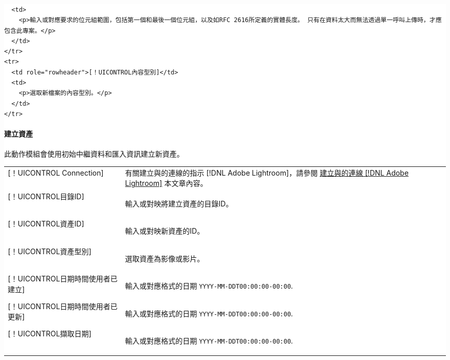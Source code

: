       <td>
        <p>輸入或對應要求的位元組範圍，包括第一個和最後一個位元組，以及如RFC 2616所定義的實體長度。 只有在資料太大而無法透過單一呼叫上傳時，才應包含此專案。</p>
      </td>
    </tr>
    <tr>
      <td role="rowheader">[！UICONTROL內容型別]</td>
      <td>
        <p>選取新檔案的內容型別。</p>
      </td>
    </tr>
  </tbody>
</table>

#### 建立資產

此動作模組會使用初始中繼資料和匯入資訊建立新資產。


<table style="table-layout:auto"> 
  <col/>
  <col/>
  <tbody>
    <tr>
      <td role="rowheader">[！UICONTROL Connection]</td>
      <td>有關建立與的連線的指示 [!DNL Adobe Lightroom]，請參閱 <a href="#create-a-connection-to-adobe-lightroom" class="MCXref xref" >建立與的連線 [!DNL Adobe Lightroom]</a> 本文章內容。</td>
    </tr>
    <tr>
      <td role="rowheader">[！UICONTROL目錄ID]</td>
      <td>
        <p>輸入或對映將建立資產的目錄ID。</p>
      </td>
    </tr>
    <tr>
      <td role="rowheader">[！UICONTROL資產ID]</td>
      <td>
        <p>輸入或對映新資產的ID。</p>
      </td>
    </tr>
    <tr>
      <td role="rowheader">[！UICONTROL資產型別]</td>
      <td>
        <p>選取資產為影像或影片。</p>
      </td>
    </tr>
    <tr>
      <td role="rowheader">[！UICONTROL日期時間使用者已建立]</td>
      <td>
        <p>輸入或對應格式的日期 <code>YYYY-MM-DDT00:00:00-00:00</code>.</p>
      </td>
    </tr>
    <tr>
      <td role="rowheader">[！UICONTROL日期時間使用者已更新]</td>
      <td>
        <p>輸入或對應格式的日期 <code>YYYY-MM-DDT00:00:00-00:00</code>.</p>
      </td>
    </tr>
    <tr>
      <td role="rowheader">[！UICONTROL擷取日期]</td>
      <td>
        <p>輸入或對應格式的日期 <code>YYYY-MM-DDT00:00:00-00:00</code>.</p>
      </td>
    </tr>
  </tbody>
</table>